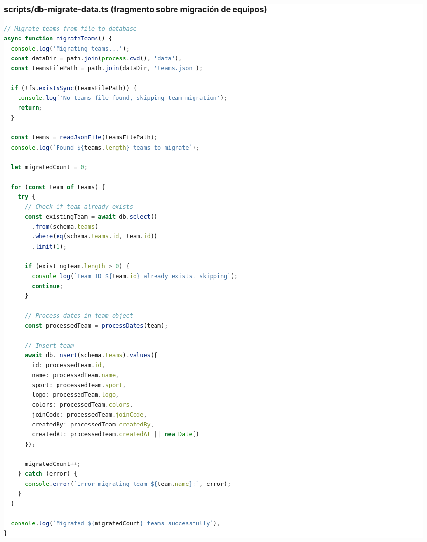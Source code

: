 ### scripts/db-migrate-data.ts (fragmento sobre migración de equipos)

```typescript
// Migrate teams from file to database
async function migrateTeams() {
  console.log('Migrating teams...');
  const dataDir = path.join(process.cwd(), 'data');
  const teamsFilePath = path.join(dataDir, 'teams.json');
  
  if (!fs.existsSync(teamsFilePath)) {
    console.log('No teams file found, skipping team migration');
    return;
  }
  
  const teams = readJsonFile(teamsFilePath);
  console.log(`Found ${teams.length} teams to migrate`);
  
  let migratedCount = 0;
  
  for (const team of teams) {
    try {
      // Check if team already exists
      const existingTeam = await db.select()
        .from(schema.teams)
        .where(eq(schema.teams.id, team.id))
        .limit(1);
      
      if (existingTeam.length > 0) {
        console.log(`Team ID ${team.id} already exists, skipping`);
        continue;
      }
      
      // Process dates in team object
      const processedTeam = processDates(team);
      
      // Insert team
      await db.insert(schema.teams).values({
        id: processedTeam.id,
        name: processedTeam.name,
        sport: processedTeam.sport,
        logo: processedTeam.logo,
        colors: processedTeam.colors,
        joinCode: processedTeam.joinCode,
        createdBy: processedTeam.createdBy,
        createdAt: processedTeam.createdAt || new Date()
      });
      
      migratedCount++;
    } catch (error) {
      console.error(`Error migrating team ${team.name}:`, error);
    }
  }
  
  console.log(`Migrated ${migratedCount} teams successfully`);
}
```
